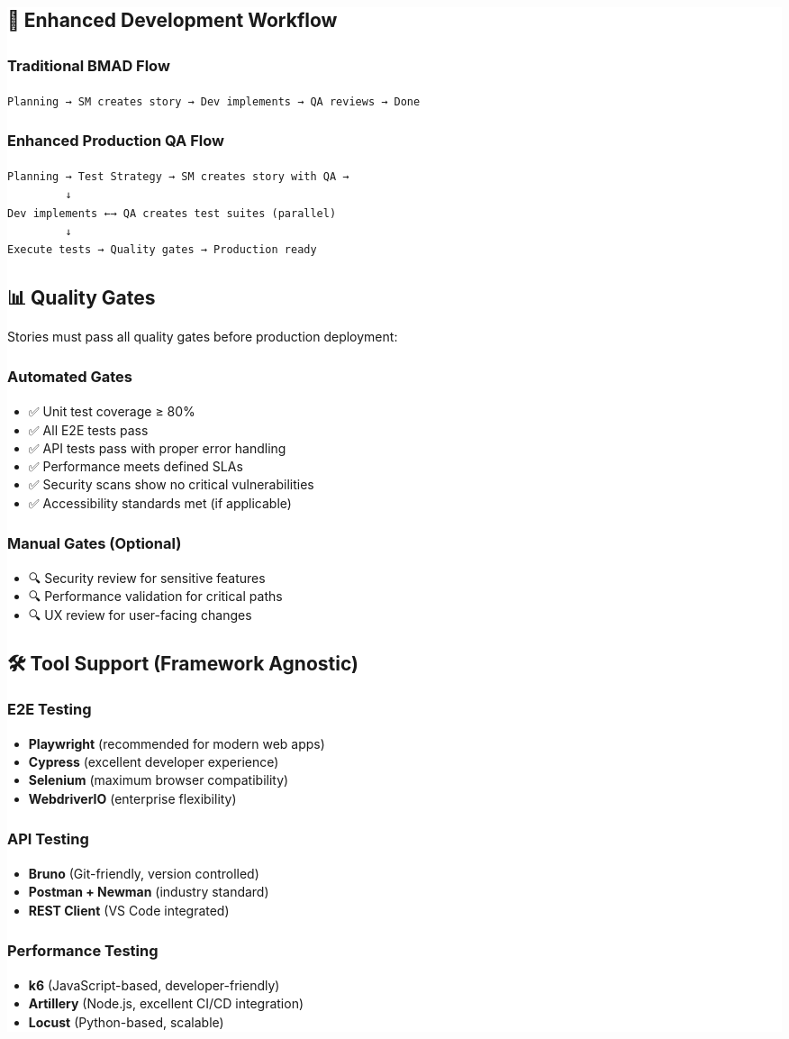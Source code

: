 ## 🔄 Enhanced Development Workflow

### Traditional BMAD Flow
```
Planning → SM creates story → Dev implements → QA reviews → Done
```

### Enhanced Production QA Flow
```
Planning → Test Strategy → SM creates story with QA →
         ↓
Dev implements ←→ QA creates test suites (parallel)
         ↓
Execute tests → Quality gates → Production ready
```

## 📊 Quality Gates

Stories must pass all quality gates before production deployment:

### Automated Gates
- ✅ Unit test coverage ≥ 80%
- ✅ All E2E tests pass
- ✅ API tests pass with proper error handling
- ✅ Performance meets defined SLAs
- ✅ Security scans show no critical vulnerabilities
- ✅ Accessibility standards met (if applicable)

### Manual Gates (Optional)
- 🔍 Security review for sensitive features
- 🔍 Performance validation for critical paths
- 🔍 UX review for user-facing changes

## 🛠️ Tool Support (Framework Agnostic)

### E2E Testing
- **Playwright** (recommended for modern web apps)
- **Cypress** (excellent developer experience)
- **Selenium** (maximum browser compatibility)
- **WebdriverIO** (enterprise flexibility)

### API Testing
- **Bruno** (Git-friendly, version controlled)
- **Postman + Newman** (industry standard)
- **REST Client** (VS Code integrated)

### Performance Testing
- **k6** (JavaScript-based, developer-friendly)
- **Artillery** (Node.js, excellent CI/CD integration)
- **Locust** (Python-based, scalable)
